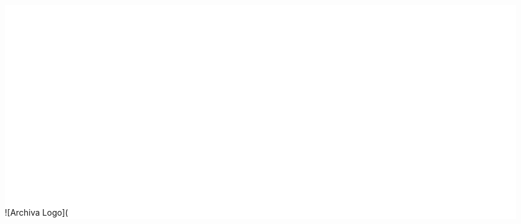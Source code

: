 ![Archiva Logo](<svg id="svg" version="1.1" xmlns="http://www.w3.org/2000/svg" xmlns:xlink="http://www.w3.org/1999/xlink" width="400" height="355.3990610328638" viewBox="0, 0, 400,355.3990610328638"><g id="svgg">